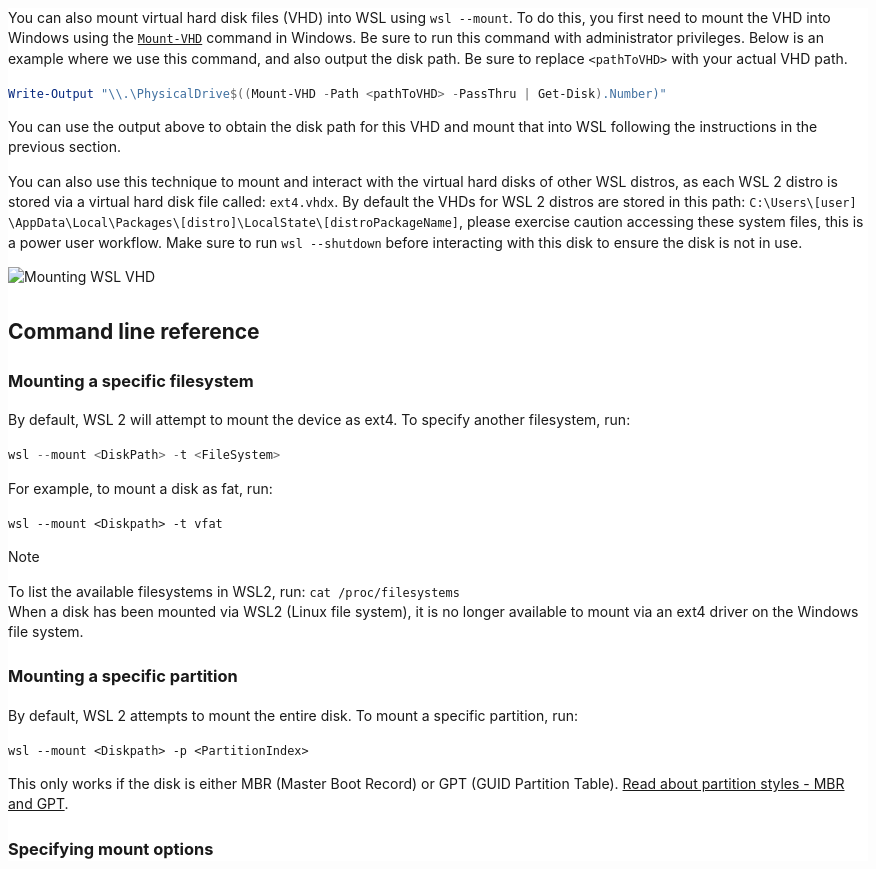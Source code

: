 You can also mount virtual hard disk files (VHD) into WSL using `wsl --mount`. To do this, you first need to mount the VHD into Windows using the [`Mount-VHD`](/powershell/module/hyper-v/mount-vhd) command in Windows. Be sure to run this command with administrator privileges. Below is an example where we use this command, and also output the disk path. Be sure to replace `<pathToVHD>` with your actual VHD path. 

```powershell
Write-Output "\\.\PhysicalDrive$((Mount-VHD -Path <pathToVHD> -PassThru | Get-Disk).Number)"
```

You can use the output above to obtain the disk path for this VHD and mount that into WSL following the instructions in the previous section.

You can also use this technique to mount and interact with the virtual hard disks of other WSL distros, as each WSL 2 distro is stored via a virtual hard disk file called: `ext4.vhdx`. By default the VHDs for WSL 2 distros are stored in this path: `C:\Users\[user]\AppData\Local\Packages\[distro]\LocalState\[distroPackageName]`, please exercise caution accessing these system files, this is a power user workflow. Make sure to run `wsl --shutdown` before interacting with this disk to ensure the disk is not in use. 

![Mounting WSL VHD](./media/wslmountvhd.png)

## Command line reference

### Mounting a specific filesystem

By default, WSL 2 will attempt to mount the device as ext4. To specify another filesystem, run:

```powershell
wsl --mount <DiskPath> -t <FileSystem>
```

For example, to mount a disk as fat, run:

```
wsl --mount <Diskpath> -t vfat
```

> [!NOTE]
> To list the available filesystems in WSL2, run: `cat /proc/filesystems` <br>
> When a disk has been mounted via WSL2 (Linux file system), it is no longer available to mount via an ext4 driver on the Windows file system.

### Mounting a specific partition

By default, WSL 2 attempts to mount the entire disk. To mount a specific partition, run:

```
wsl --mount <Diskpath> -p <PartitionIndex>
```

This only works if the disk is either MBR (Master Boot Record) or GPT (GUID Partition Table). [Read about partition styles - MBR and GPT](/windows-server/storage/disk-management/initialize-new-disks#about-partition-styles---gpt-and-mbr).

### Specifying mount options
